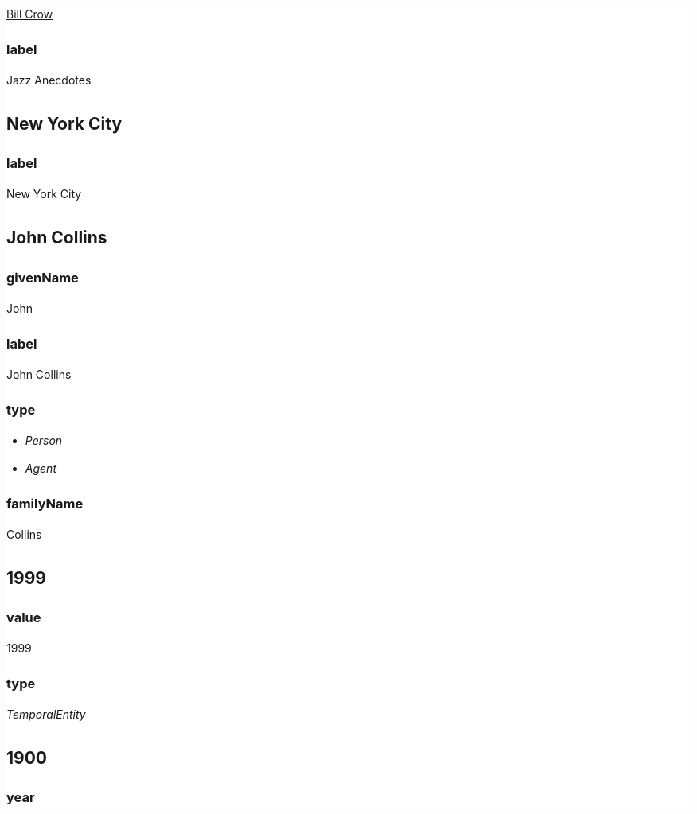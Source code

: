 
[Bill Crow](#Bill-Crow)

### label


Jazz Anecdotes

## New York City

### label


New York City

## John Collins

### givenName


John

### label


John Collins

### type

 - *Person*

 - *Agent*

### familyName


Collins

## 1999

### value


1999

### type


*TemporalEntity*

## 1900

### year
